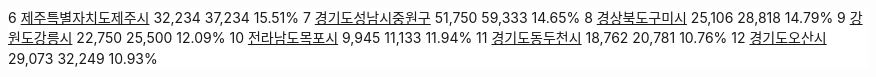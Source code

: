   <tr class="item">
    <td>6</td>
    <td><a href="/apt/제주특별자치도제주시">제주특별자치도제주시</a></td>
    <td>32,234</td>
    <td>37,234</td>
    <td>15.51%</td>
  </tr>

  <tr class="item">
    <td>7</td>
    <td><a href="/apt/경기도성남시중원구">경기도성남시중원구</a></td>
    <td>51,750</td>
    <td>59,333</td>
    <td>14.65%</td>
  </tr>

  <tr class="item">
    <td>8</td>
    <td><a href="/apt/경상북도구미시">경상북도구미시</a></td>
    <td>25,106</td>
    <td>28,818</td>
    <td>14.79%</td>
  </tr>

  <tr class="item">
    <td>9</td>
    <td><a href="/apt/강원도강릉시">강원도강릉시</a></td>
    <td>22,750</td>
    <td>25,500</td>
    <td>12.09%</td>
  </tr>

  <tr class="item">
    <td>10</td>
    <td><a href="/apt/전라남도목포시">전라남도목포시</a></td>
    <td>9,945</td>
    <td>11,133</td>
    <td>11.94%</td>
  </tr>

  <tr class="item">
    <td>11</td>
    <td><a href="/apt/경기도동두천시">경기도동두천시</a></td>
    <td>18,762</td>
    <td>20,781</td>
    <td>10.76%</td>
  </tr>

  <tr class="item">
    <td>12</td>
    <td><a href="/apt/경기도오산시">경기도오산시</a></td>
    <td>29,073</td>
    <td>32,249</td>
    <td>10.93%</td>
  </tr>
